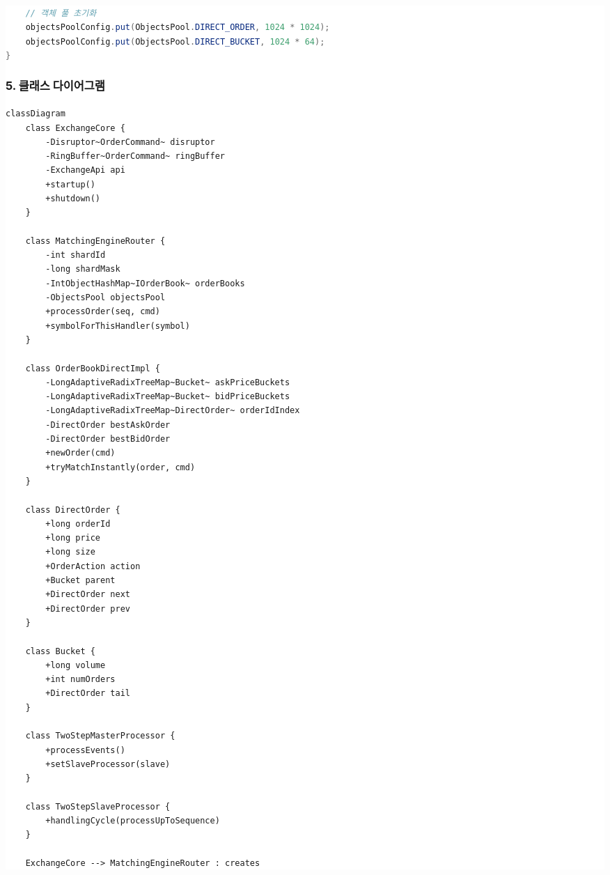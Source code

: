 ```84:102:src/main/java/exchange/core2/core/processors/MatchingEngineRouter.java
    // 객체 풀 초기화
    objectsPoolConfig.put(ObjectsPool.DIRECT_ORDER, 1024 * 1024);
    objectsPoolConfig.put(ObjectsPool.DIRECT_BUCKET, 1024 * 64);
}
```

### 5. 클래스 다이어그램

```mermaid
classDiagram
    class ExchangeCore {
        -Disruptor~OrderCommand~ disruptor
        -RingBuffer~OrderCommand~ ringBuffer
        -ExchangeApi api
        +startup()
        +shutdown()
    }
    
    class MatchingEngineRouter {
        -int shardId
        -long shardMask
        -IntObjectHashMap~IOrderBook~ orderBooks
        -ObjectsPool objectsPool
        +processOrder(seq, cmd)
        +symbolForThisHandler(symbol)
    }
    
    class OrderBookDirectImpl {
        -LongAdaptiveRadixTreeMap~Bucket~ askPriceBuckets
        -LongAdaptiveRadixTreeMap~Bucket~ bidPriceBuckets
        -LongAdaptiveRadixTreeMap~DirectOrder~ orderIdIndex
        -DirectOrder bestAskOrder
        -DirectOrder bestBidOrder
        +newOrder(cmd)
        +tryMatchInstantly(order, cmd)
    }
    
    class DirectOrder {
        +long orderId
        +long price
        +long size
        +OrderAction action
        +Bucket parent
        +DirectOrder next
        +DirectOrder prev
    }
    
    class Bucket {
        +long volume
        +int numOrders
        +DirectOrder tail
    }
    
    class TwoStepMasterProcessor {
        +processEvents()
        +setSlaveProcessor(slave)
    }
    
    class TwoStepSlaveProcessor {
        +handlingCycle(processUpToSequence)
    }
    
    ExchangeCore --> MatchingEngineRouter : creates
```
